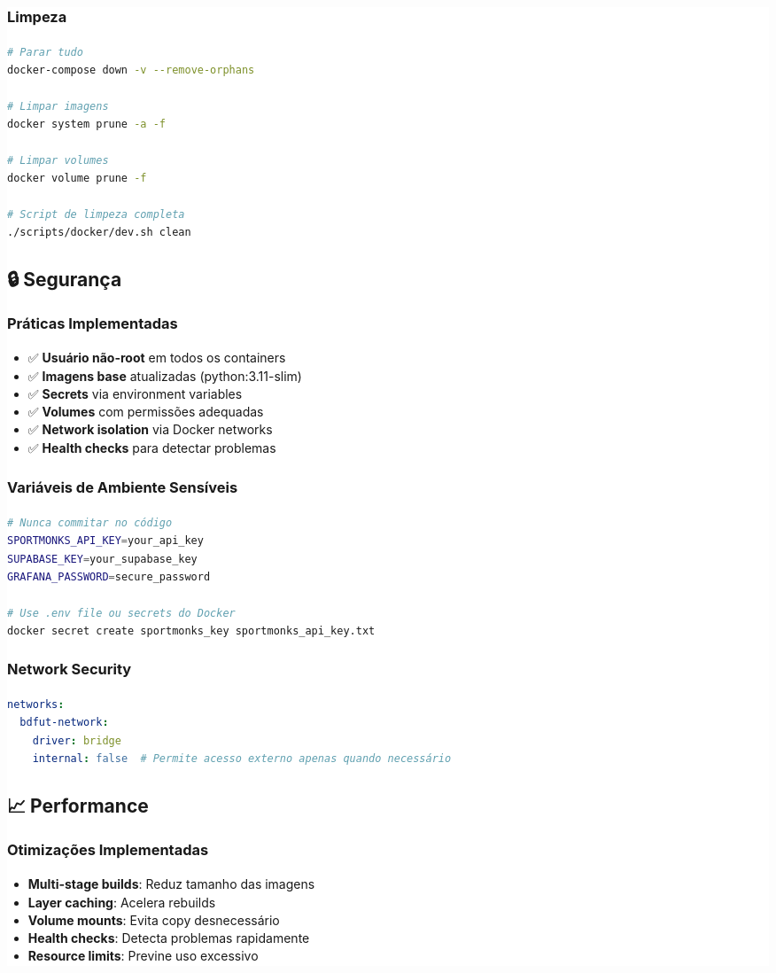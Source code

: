 ### **Limpeza**
```bash
# Parar tudo
docker-compose down -v --remove-orphans

# Limpar imagens
docker system prune -a -f

# Limpar volumes
docker volume prune -f

# Script de limpeza completa
./scripts/docker/dev.sh clean
```

## 🔒 **Segurança**

### **Práticas Implementadas**
- ✅ **Usuário não-root** em todos os containers
- ✅ **Imagens base** atualizadas (python:3.11-slim)
- ✅ **Secrets** via environment variables
- ✅ **Volumes** com permissões adequadas
- ✅ **Network isolation** via Docker networks
- ✅ **Health checks** para detectar problemas

### **Variáveis de Ambiente Sensíveis**
```bash
# Nunca commitar no código
SPORTMONKS_API_KEY=your_api_key
SUPABASE_KEY=your_supabase_key
GRAFANA_PASSWORD=secure_password

# Use .env file ou secrets do Docker
docker secret create sportmonks_key sportmonks_api_key.txt
```

### **Network Security**
```yaml
networks:
  bdfut-network:
    driver: bridge
    internal: false  # Permite acesso externo apenas quando necessário
```

## 📈 **Performance**

### **Otimizações Implementadas**
- **Multi-stage builds**: Reduz tamanho das imagens
- **Layer caching**: Acelera rebuilds
- **Volume mounts**: Evita copy desnecessário
- **Health checks**: Detecta problemas rapidamente
- **Resource limits**: Previne uso excessivo
